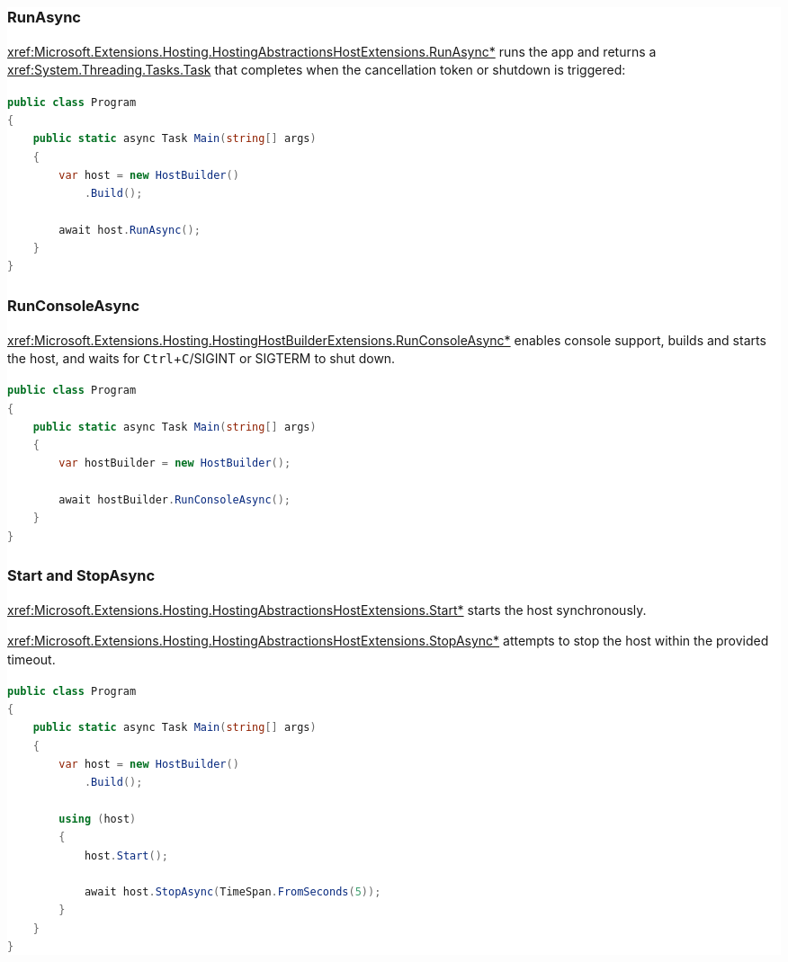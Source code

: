 ### RunAsync

<xref:Microsoft.Extensions.Hosting.HostingAbstractionsHostExtensions.RunAsync*> runs the app and returns a <xref:System.Threading.Tasks.Task> that completes when the cancellation token or shutdown is triggered:

```csharp
public class Program
{
    public static async Task Main(string[] args)
    {
        var host = new HostBuilder()
            .Build();

        await host.RunAsync();
    }
}
```

### RunConsoleAsync

<xref:Microsoft.Extensions.Hosting.HostingHostBuilderExtensions.RunConsoleAsync*> enables console support, builds and starts the host, and waits for <kbd>Ctrl</kbd>+<kbd>C</kbd>/SIGINT or SIGTERM to shut down.

```csharp
public class Program
{
    public static async Task Main(string[] args)
    {
        var hostBuilder = new HostBuilder();

        await hostBuilder.RunConsoleAsync();
    }
}
```

### Start and StopAsync

<xref:Microsoft.Extensions.Hosting.HostingAbstractionsHostExtensions.Start*> starts the host synchronously.

<xref:Microsoft.Extensions.Hosting.HostingAbstractionsHostExtensions.StopAsync*> attempts to stop the host within the provided timeout.

```csharp
public class Program
{
    public static async Task Main(string[] args)
    {
        var host = new HostBuilder()
            .Build();

        using (host)
        {
            host.Start();

            await host.StopAsync(TimeSpan.FromSeconds(5));
        }
    }
}
```
